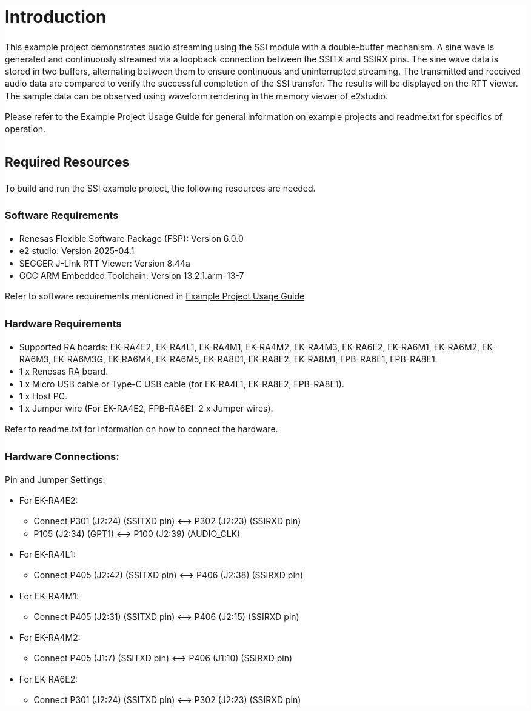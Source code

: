 # Introduction #
This example project demonstrates audio streaming using the SSI module with a double-buffer mechanism. A sine wave is generated and continuously streamed via a loopback connection between the SSITX and SSIRX pins. The sine wave data is stored in two buffers, alternating between them to ensure continuous and uninterrupted streaming. The transmitted and received audio data are compared to verify the successful completion of the SSI transfer. The results will be displayed on the RTT viewer. The sample data can be observed using waveform rendering in the memory viewer of e2studio.

Please refer to the [Example Project Usage Guide](https://github.com/renesas/ra-fsp-examples/blob/master/example_projects/Example%20Project%20Usage%20Guide.pdf) 
for general information on example projects and [readme.txt](./readme.txt) for specifics of operation.

## Required Resources ##
To build and run the SSI example project, the following resources are needed.

### Software Requirements ###
* Renesas Flexible Software Package (FSP): Version 6.0.0
* e2 studio: Version 2025-04.1
* SEGGER J-Link RTT Viewer: Version 8.44a
* GCC ARM Embedded Toolchain: Version 13.2.1.arm-13-7

Refer to software requirements mentioned in [Example Project Usage Guide](https://github.com/renesas/ra-fsp-examples/blob/master/example_projects/Example%20Project%20Usage%20Guide.pdf)

### Hardware Requirements ###
* Supported RA boards: EK-RA4E2, EK-RA4L1, EK-RA4M1, EK-RA4M2, EK-RA4M3, EK-RA6E2, EK-RA6M1, EK-RA6M2, EK-RA6M3, EK-RA6M3G, EK-RA6M4, EK-RA6M5, EK-RA8D1, EK-RA8E2, EK-RA8M1, FPB-RA6E1, FPB-RA8E1.
* 1 x Renesas RA board.
* 1 x Micro USB cable or Type-C USB cable (for EK-RA4L1, EK-RA8E2, FPB-RA8E1).
* 1 x Host PC.
* 1 x Jumper wire (For EK-RA4E2, FPB-RA6E1: 2 x Jumper wires).

Refer to [readme.txt](./readme.txt) for information on how to connect the hardware.

### Hardware Connections: ###
Pin and Jumper Settings:  
* For EK-RA4E2:
   * Connect P301 (J2:24) (SSITXD pin)	<--> P302 (J2:23) (SSIRXD pin)
	* P105 (J2:34) (GPT1)		<--> P100 (J2:39) (AUDIO_CLK)

* For EK-RA4L1:
   * Connect P405 (J2:42) (SSITXD pin)	<--> P406 (J2:38) (SSIRXD pin)

* For EK-RA4M1:
   * Connect P405 (J2:31) (SSITXD pin)	<--> P406 (J2:15) (SSIRXD pin)
		
* For EK-RA4M2:
   * Connect P405 (J1:7) (SSITXD pin)	<--> P406 (J1:10) (SSIRXD pin)

* For EK-RA6E2:
   * Connect P301 (J2:24) (SSITXD pin)	<--> P302 (J2:23) (SSIRXD pin)
